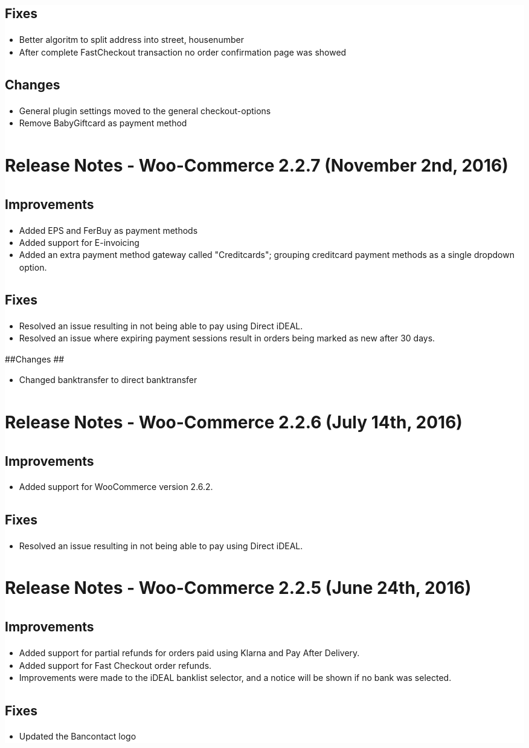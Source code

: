 ## Fixes ##
+ Better algoritm to split address into street, housenumber
+ After complete FastCheckout transaction no order confirmation page was showed

## Changes ##
+ General plugin settings moved to the general checkout-options
+ Remove BabyGiftcard as payment method

# Release Notes - Woo-Commerce 2.2.7 (November 2nd, 2016) #

## Improvements ##

+ Added EPS and FerBuy as payment methods
+ Added support for E-invoicing
+ Added an extra payment method gateway called "Creditcards"; grouping creditcard payment methods as a single dropdown option.

## Fixes ##
+ Resolved an issue resulting in not being able to pay using Direct iDEAL.
+ Resolved an issue where expiring payment sessions result in orders being marked as new after 30 days.

##Changes ##
+ Changed banktransfer to direct banktransfer

# Release Notes - Woo-Commerce 2.2.6 (July 14th, 2016) #

## Improvements ##

+ Added support for WooCommerce version 2.6.2.

## Fixes ##
+ Resolved an issue resulting in not being able to pay using Direct iDEAL.

# Release Notes - Woo-Commerce 2.2.5 (June 24th, 2016) #

## Improvements ##

+ Added support for partial refunds for orders paid using Klarna and Pay After Delivery.
+ Added support for Fast Checkout order refunds.
+ Improvements were made to the iDEAL banklist selector, and a notice will be shown if no bank was selected.

## Fixes ##
+ Updated the Bancontact logo
